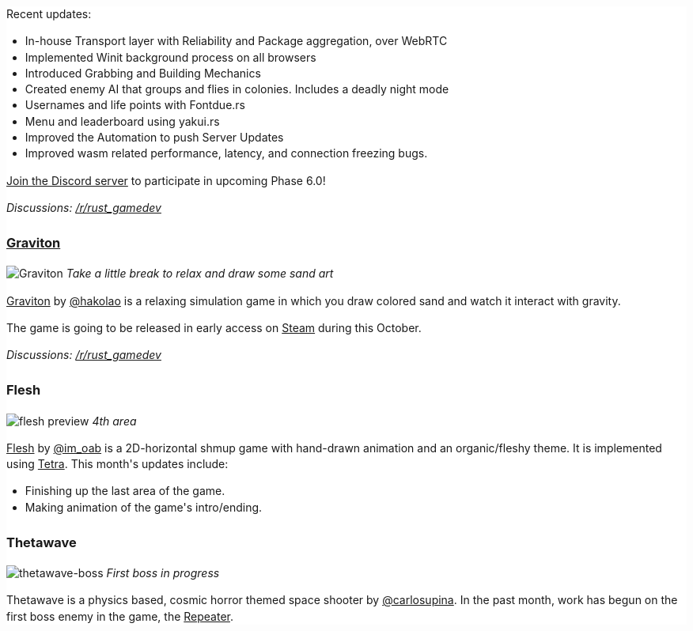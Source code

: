 Recent updates:

- In-house Transport layer with Reliability and Package aggregation, over WebRTC
- Implemented Winit background process on all browsers
- Introduced Grabbing and Building Mechanics
- Created enemy AI that groups and flies in colonies. Includes a deadly night mode
- Usernames and life points with Fontdue.rs
- Menu and leaderboard using yakui.rs
- Improved the Automation to push Server Updates
- Improved wasm related performance, latency, and connection freezing bugs.

[Join the Discord server][cybergate-dis] to participate in upcoming Phase 6.0!

_Discussions: [/r/rust_gamedev](https://www.reddit.com/r/rust_gamedev/comments/xo03s5/cybergate_release_5_webrtc_multiplayer_with/)_

[cybergate-yt]: https://youtube.com/channel/UClrsOso3Xk2vBWqcsHC3Z4Q
[cybergate-dis]: https://discord.gg/R7DkHqw7zJ

### [Graviton][graviton-website]

![Graviton](graviton.png)
_Take a little break to relax and draw some sand art_

[Graviton](https://www.gravitongame.art/) by
[@hakolao](https://github.com/hakolao)
is a relaxing simulation game in which you draw colored sand and watch it
interact with gravity.

The game is going to be released in early access on
[Steam](https://store.steampowered.com/app/2137280/Graviton__A_Relaxing_Sand_Simulation/?utm_source=rust_gamedev&utm_medium=web)
during this October.

_Discussions: [/r/rust_gamedev](https://www.reddit.com/r/rust_gamedev/comments/xfqd2t/graviton_relaxing_sand_art)_

[graviton-website]: https://www.gravitongame.art/

### Flesh

![flesh preview](flesh.gif)
_4th area_

[Flesh] by [@im_oab] is a 2D-horizontal shmup game with hand-drawn animation and
an organic/fleshy theme. It is implemented using [Tetra]. This month's updates
include:

- Finishing up the last area of the game.
- Making animation of the game's intro/ending.

[Flesh]: https://store.steampowered.com/app/1660850/Flesh/
[@im_oab]: https://twitter.com/im_oab
[Tetra]: https://github.com/17cupsofcoffee/tetra

### Thetawave

![thetawave-boss](thetawave.gif)
_First boss in progress_

Thetawave is a physics based, cosmic horror themed space shooter by
[@carlosupina].
In the past month, work has begun on the first boss enemy in the game,
the [Repeater].


[Rust]: https://rust-lang.org
[join]: https://github.com/rust-gamedev/wg#join-the-fun
[pr]: https://github.com/rust-gamedev/rust-gamedev.github.io
[coordination]: https://github.com/rust-gamedev/rust-gamedev.github.io/issues?q=label%3Acoordination
[Repeater]: https://twitter.com/carlosupina/status/1572976552165474307
[@carlosupina]: https://twitter.com/carlosupina
[@spicylobsterfam]: https://twitter.com/spicylobsterfam
[Ultimechs]: https://www.resolutiongames.com/ultimechs
[ultimechs-quest]: https://www.oculus.com/experiences/quest/5118731164870081/
[ultimechs-steamvr]: https://store.steampowered.com/app/1657780/Ultimechs/
[Rapier]: https://www.rapier.rs/
[ultimechs-talk]: https://www.youtube.com/watch?v=nLCNsIs1-ZU
[ultimechs-post]: https://www.resolutiongames.com/blog/programming-a-vr-game-using-rust
[ultimechs-post-2]: https://www.resolutiongames.com/blog/calling-rust-from-c-in-unity
[eo-rs-website]: https://eo-rs.dev
[country-slice-newsletter]: https://dashboard.mailerlite.com/forms/10395/51067704544593017/share
[@anastasiaopara]: https://twitter.com/anastasiaopara
[@h3r2tic]: https://twitter.com/h3r2tic
[Oda]: https://twitter.com/OdaTilset
[Martin]: https://twitter.com/MartinKvale
[butterflies]: https://twitter.com/h3r2tic/status/1573747327751360512
[YouTube video]: https://youtu.be/CizG3hv7DhQ
[veloren]: https://veloren.net
[veloren-188]: https://veloren.net/devblog-188
[veloren-189]: https://veloren.net/devblog-189
[veloren-190]: https://veloren.net/devblog-190
[subfuse]: https://dgriffin.itch.io/subfuse
[subfuse-postmortem]: https://dgriffin.itch.io/subfuse/devlog/422315/subfuse-postmortem
[bevy-jam-2]: https://itch.io/jam/bevy-jam-2
[gd-0.10.1]: https://github.com/godot-rust/godot-rust/pulls?q=is%3Apr+milestone%3Av0.10.1
[gd-0.10.2]: https://github.com/godot-rust/godot-rust/pulls?q=is%3Apr+milestone%3Av0.10.2
[gd-824]: https://github.com/godot-rust/godot-rust/issues/824
[gd-910]: https://github.com/godot-rust/godot-rust/issues/910
[gd-github]: https://github.com/godot-rust/godot-rust
[gd-discord]: https://discord.gg/aKUCJ8rJsc
[gd-twitter]: https://twitter.com/GodotRust
[gd-gdext]: https://godotengine.org/article/introducing-gd-extensions
[Gamercade]: https://gamercade.io
[Gamercade-Discord]: https://discord.gg/Qafv2Fpt5j
[Gamercade-Github]: https://github.com/gamercade-io/gamercade_console
[Gamercade-Release]: https://gamercade.io/blog/gamercade-0-1-0
[dims-website]: https://dims.co
[dims-twitter]: https://twitter.com/DimsWorlds
[dims-discord]: https://discord.gg/Z5CAVmNE57
[dims-youtube]: https://youtube.com/channel/UCR5gOwS7uSl0a0dl7MLQoqg
[tbs-tutrial-1]: https://herluf-ba.github.io/making-a-turn-based-multiplayer-game-in-rust-01-whats-a-turn-based-game-anyway.html
[renet]: https://github.com/lucaspoffo/renet
[bevy]: https://github.com/bevyengine/bevy
[@chrisbiscardi]: https://twitter.com/chrisbiscardi
[chris-biscardi-youtube]: https://www.youtube.com/c/chrisbiscardi
[wgpu-playlist]: https://www.youtube.com/playlist?list=PLWtPciJ1UMuBs_3G-jFrMJnM5ZMKgl37H
[debugging-with-renderdoc]: https://www.youtube.com/watch?v=vblsZgBcgyw
[porting-shaders]: https://www.youtube.com/watch?v=ynLEQVPRfZs
[cubesphere]: https://www.youtube.com/watch?v=s0xY4muPwj8
[voronoise]: https://www.youtube.com/watch?v=An2GMk8URMo
[bevy-vs-nannou]: https://www.youtube.com/watch?v=Cf08TlwUNf4
[bevy-game-jam-2]: https://www.youtube.com/watch?v=VBMzaMEOhFI
[1-million-particles]: https://www.youtube.com/watch?v=MWIO-jP6pVo
[2d-platformer-cb]: https://www.youtube.com/watch?v=VWzqmquIZHc&t=2s
[bevy_oddio]: https://github.com/harudagondi/bevy_oddio
[@harudagondi]: https://twitter.com/harudagondi
[Bevy]: https://bevyengine.org/
[oddio]: https://github.com/Ralith/oddio
[bevy_oddio_02]: https://github.com/harudagondi/bevy_oddio/releases/tag/v0.2.0
[bevy_fundsp_example]: https://github.com/harudagondi/bevy_fundsp/blob/ca08963820c83dd723784db6c6f87df8eadd60e0/examples/oddio/controlled.rs#L40-L52
[Particular]: https://github.com/Canleskis/particular
[demo]: https://canleskis.github.io/bevy-particular-demo/
[demo source code]: https://github.com/Canleskis/bevy-particular-demo/blob/main/src/nbody.rs
[@Canleskis]: https://github.com/Canleskis
[rayon]: https://github.com/rayon-rs/rayon
[Barnes-Hut]: https://en.wikipedia.org/wiki/Barnes%E2%80%93Hut_simulation
[Notan]: https://github.com/Nazariglez/notan
[v0.7]: https://github.com/Nazariglez/notan/releases
[Polyanya]: https://github.com/vleue/polyanya
[polyanya-paper]: https://www.ijcai.org/proceedings/2017/0070.pdf
[polyanya-demo]: https://vleue.github.io/bevy_pathmesh/
[Bevy]: https://bevyengine.org/
[@FrancoisMockers]: https://twitter.com/FrancoisMockers
[/r/rust_gamedev]: https://reddit.com/r/rust_gamedev
[@rust_gamedev]: https://twitter.com/rust_gamedev